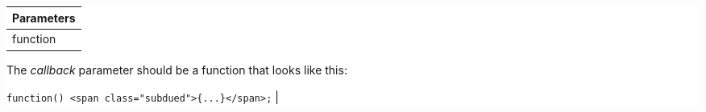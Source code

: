 <div class="description">

| Parameters |
|---|
| function | callback | 

The _callback_ parameter should be a function that looks like this:

`function() <span class="subdued">{...}</span>;` |

</div>

</div>

</div>

</div>

</div>

</section>